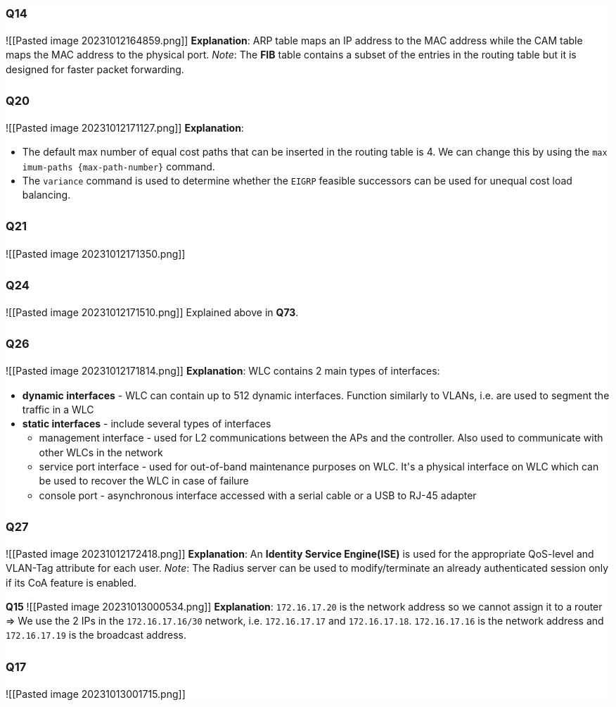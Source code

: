 ### Q14
![[Pasted image 20231012164859.png]]
**Explanation**: ARP table maps an IP address to the MAC address while the CAM table maps the MAC address to the physical port.
*Note*: The **FIB** table contains a subset of the entries in the routing table but it is designed for faster packet forwarding. 

### Q20
![[Pasted image 20231012171127.png]]
**Explanation**:
- The default max number of equal cost paths that can be inserted in the routing table is 4. We can change this by using the `maximum-paths {max-path-number}` command.
- The `variance` command is used to determine whether the `EIGRP` feasible successors can be used for unequal cost load balancing.


### Q21
![[Pasted image 20231012171350.png]]

### Q24
![[Pasted image 20231012171510.png]]
Explained above in **Q73**.

### Q26
![[Pasted image 20231012171814.png]]
**Explanation**: WLC contains 2 main types of interfaces:
- **dynamic interfaces** - WLC can contain up to 512 dynamic interfaces. Function similarly to VLANs, i.e. are used to segment the traffic in a WLC
- **static interfaces** - include several types of interfaces
	- management interface - used for L2 communications between the APs and the controller. Also used to communicate with other WLCs in the network
	- service port interface - used for out-of-band maintenance purposes on WLC. It's a physical interface on WLC which can be used to recover the WLC in case of failure
	- console port - asynchronous interface accessed with a serial cable or a USB to RJ-45 adapter

### Q27
![[Pasted image 20231012172418.png]]
**Explanation**: An **Identity Service Engine(ISE)** is used for the appropriate QoS-level and VLAN-Tag attribute for each user. 
*Note*: The Radius server can be used to modify/terminate an already authenticated session only if its CoA feature is enabled.

**Q15**
![[Pasted image 20231013000534.png]]
**Explanation**: `172.16.17.20` is the network address so we cannot assign it to a router => We use the 2 IPs in the `172.16.17.16/30` network, i.e. `172.16.17.17` and `172.16.17.18`. `172.16.17.16` is the network address and `172.16.17.19` is the broadcast address.

### Q17
![[Pasted image 20231013001715.png]]

